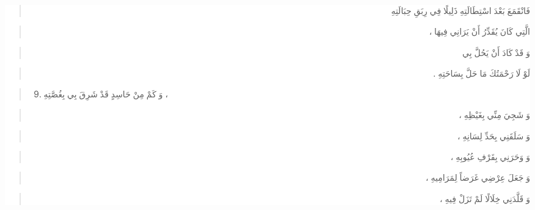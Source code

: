 <blockquote dir="rtl">
  <p>
فَانْقَمَعَ بَعْدَ اسْتِطَالَتِهِ ذَلِيلًا فِي رِبَقِ حِبَالَتِهِ
  </p>
</blockquote>

<blockquote dir="rtl">
  <p>
الَّتِي كَانَ يُقَدِّرُ أَنْ يَرَانِي فِيهَا ،
  </p>
</blockquote>

<blockquote dir="rtl">
  <p>
وَ قَدْ كَادَ أَنْ يَحُلَّ بِي
  </p>
</blockquote>

<blockquote dir="rtl">
  <p>
لَوْ لَا رَحْمَتُكَ مَا حَلَّ بِسَاحَتِهِ .
  </p>
</blockquote>

> 9. وَ كَمْ مِنْ حَاسِدٍ قَدْ شَرِقَ بِي بِغُصَّتِهِ ،

<blockquote dir="rtl">
  <p>
وَ شَجِيَ مِنِّي بِغَيْظِهِ ،
  </p>
</blockquote>

<blockquote dir="rtl">
  <p>
وَ سَلَقَنِي بِحَدِّ لِسَانِهِ ،
  </p>
</blockquote>

<blockquote dir="rtl">
  <p>
وَ وَحَرَنِي بِقَرْفِ عُيُوبِهِ ،
  </p>
</blockquote>

<blockquote dir="rtl">
  <p>
وَ جَعَلَ عِرْضِي غَرَضاً لِمَرَامِيهِ ،
  </p>
</blockquote>

<blockquote dir="rtl">
  <p>
وَ قَلَّدَنِي خِلَالًا لَمْ تَزَلْ فِيهِ ،
  </p>
</blockquote>
